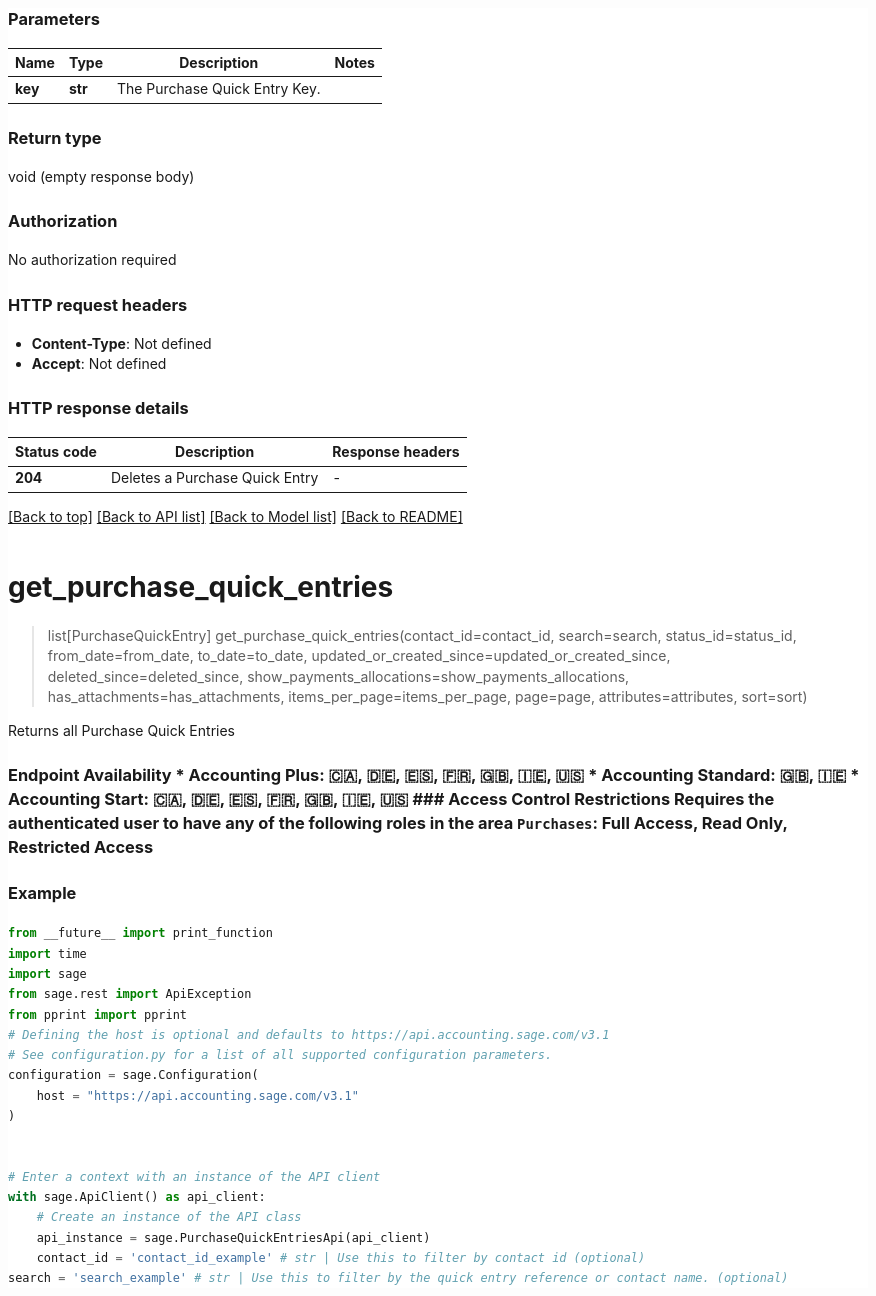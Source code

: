 ### Parameters

Name | Type | Description  | Notes
------------- | ------------- | ------------- | -------------
 **key** | **str**| The Purchase Quick Entry Key. | 

### Return type

void (empty response body)

### Authorization

No authorization required

### HTTP request headers

 - **Content-Type**: Not defined
 - **Accept**: Not defined

### HTTP response details
| Status code | Description | Response headers |
|-------------|-------------|------------------|
**204** | Deletes a Purchase Quick Entry |  -  |

[[Back to top]](#) [[Back to API list]](../README.md#documentation-for-api-endpoints) [[Back to Model list]](../README.md#documentation-for-models) [[Back to README]](../README.md)

# **get_purchase_quick_entries**
> list[PurchaseQuickEntry] get_purchase_quick_entries(contact_id=contact_id, search=search, status_id=status_id, from_date=from_date, to_date=to_date, updated_or_created_since=updated_or_created_since, deleted_since=deleted_since, show_payments_allocations=show_payments_allocations, has_attachments=has_attachments, items_per_page=items_per_page, page=page, attributes=attributes, sort=sort)

Returns all Purchase Quick Entries

### Endpoint Availability  * Accounting Plus: 🇨🇦, 🇩🇪, 🇪🇸, 🇫🇷, 🇬🇧, 🇮🇪, 🇺🇸 * Accounting Standard: 🇬🇧, 🇮🇪 * Accounting Start: 🇨🇦, 🇩🇪, 🇪🇸, 🇫🇷, 🇬🇧, 🇮🇪, 🇺🇸  ### Access Control Restrictions  Requires the authenticated user to have any of the following roles in the area `Purchases`: Full Access, Read Only, Restricted Access

### Example

```python
from __future__ import print_function
import time
import sage
from sage.rest import ApiException
from pprint import pprint
# Defining the host is optional and defaults to https://api.accounting.sage.com/v3.1
# See configuration.py for a list of all supported configuration parameters.
configuration = sage.Configuration(
    host = "https://api.accounting.sage.com/v3.1"
)


# Enter a context with an instance of the API client
with sage.ApiClient() as api_client:
    # Create an instance of the API class
    api_instance = sage.PurchaseQuickEntriesApi(api_client)
    contact_id = 'contact_id_example' # str | Use this to filter by contact id (optional)
search = 'search_example' # str | Use this to filter by the quick entry reference or contact name. (optional)
```